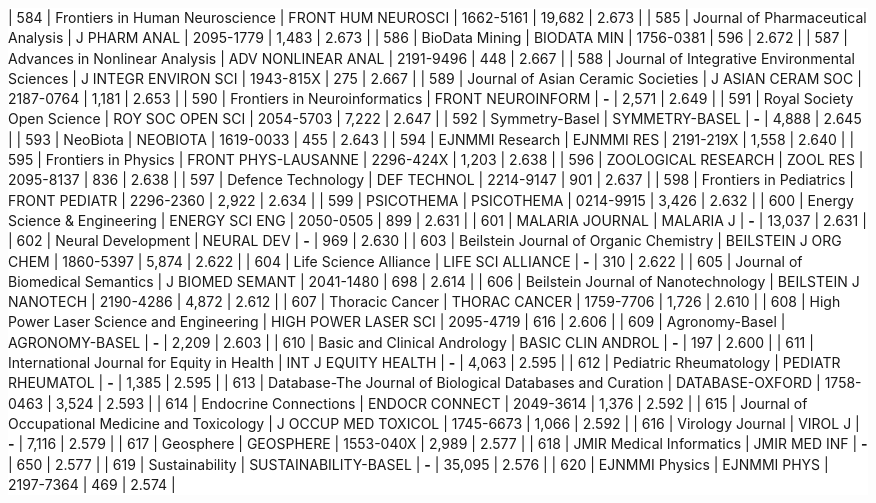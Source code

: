 | 584  | Frontiers in Human  Neuroscience                             | FRONT HUM NEUROSCI   | 1662-5161 | 19,682     | 2.673         |
| 585  | Journal of  Pharmaceutical Analysis                          | J PHARM ANAL         | 2095-1779 | 1,483      | 2.673         |
| 586  | BioData Mining                                               | BIODATA MIN          | 1756-0381 | 596        | 2.672         |
| 587  | Advances in Nonlinear  Analysis                              | ADV NONLINEAR ANAL   | 2191-9496 | 448        | 2.667         |
| 588  | Journal of  Integrative Environmental Sciences               | J INTEGR ENVIRON SCI | 1943-815X | 275        | 2.667         |
| 589  | Journal of Asian  Ceramic Societies                          | J ASIAN CERAM SOC    | 2187-0764 | 1,181      | 2.653         |
| 590  | Frontiers in  Neuroinformatics                               | FRONT NEUROINFORM    | ****-**** | 2,571      | 2.649         |
| 591  | Royal Society Open  Science                                  | ROY SOC OPEN SCI     | 2054-5703 | 7,222      | 2.647         |
| 592  | Symmetry-Basel                                               | SYMMETRY-BASEL       | ****-**** | 4,888      | 2.645         |
| 593  | NeoBiota                                                     | NEOBIOTA             | 1619-0033 | 455        | 2.643         |
| 594  | EJNMMI Research                                              | EJNMMI RES           | 2191-219X | 1,558      | 2.640         |
| 595  | Frontiers in Physics                                         | FRONT PHYS-LAUSANNE  | 2296-424X | 1,203      | 2.638         |
| 596  | ZOOLOGICAL RESEARCH                                          | ZOOL RES             | 2095-8137 | 836        | 2.638         |
| 597  | Defence Technology                                           | DEF TECHNOL          | 2214-9147 | 901        | 2.637         |
| 598  | Frontiers in  Pediatrics                                     | FRONT PEDIATR        | 2296-2360 | 2,922      | 2.634         |
| 599  | PSICOTHEMA                                                   | PSICOTHEMA           | 0214-9915 | 3,426      | 2.632         |
| 600  | Energy Science &  Engineering                                | ENERGY SCI ENG       | 2050-0505 | 899        | 2.631         |
| 601  | MALARIA JOURNAL                                              | MALARIA J            | ****-**** | 13,037     | 2.631         |
| 602  | Neural Development                                           | NEURAL DEV           | ****-**** | 969        | 2.630         |
| 603  | Beilstein Journal of  Organic Chemistry                      | BEILSTEIN J ORG CHEM | 1860-5397 | 5,874      | 2.622         |
| 604  | Life Science Alliance                                        | LIFE SCI ALLIANCE    | ****-**** | 310        | 2.622         |
| 605  | Journal of Biomedical  Semantics                             | J BIOMED SEMANT      | 2041-1480 | 698        | 2.614         |
| 606  | Beilstein Journal of  Nanotechnology                         | BEILSTEIN J NANOTECH | 2190-4286 | 4,872      | 2.612         |
| 607  | Thoracic Cancer                                              | THORAC CANCER        | 1759-7706 | 1,726      | 2.610         |
| 608  | High Power Laser  Science and Engineering                    | HIGH POWER LASER SCI | 2095-4719 | 616        | 2.606         |
| 609  | Agronomy-Basel                                               | AGRONOMY-BASEL       | ****-**** | 2,209      | 2.603         |
| 610  | Basic and Clinical  Andrology                                | BASIC CLIN ANDROL    | ****-**** | 197        | 2.600         |
| 611  | International Journal  for Equity in Health                  | INT J EQUITY HEALTH  | ****-**** | 4,063      | 2.595         |
| 612  | Pediatric  Rheumatology                                      | PEDIATR RHEUMATOL    | ****-**** | 1,385      | 2.595         |
| 613  | Database-The Journal  of Biological Databases and Curation   | DATABASE-OXFORD      | 1758-0463 | 3,524      | 2.593         |
| 614  | Endocrine Connections                                        | ENDOCR CONNECT       | 2049-3614 | 1,376      | 2.592         |
| 615  | Journal of  Occupational Medicine and Toxicology             | J OCCUP MED TOXICOL  | 1745-6673 | 1,066      | 2.592         |
| 616  | Virology Journal                                             | VIROL J              | ****-**** | 7,116      | 2.579         |
| 617  | Geosphere                                                    | GEOSPHERE            | 1553-040X | 2,989      | 2.577         |
| 618  | JMIR Medical  Informatics                                    | JMIR MED INF         | ****-**** | 650        | 2.577         |
| 619  | Sustainability                                               | SUSTAINABILITY-BASEL | ****-**** | 35,095     | 2.576         |
| 620  | EJNMMI Physics                                               | EJNMMI PHYS          | 2197-7364 | 469        | 2.574         |